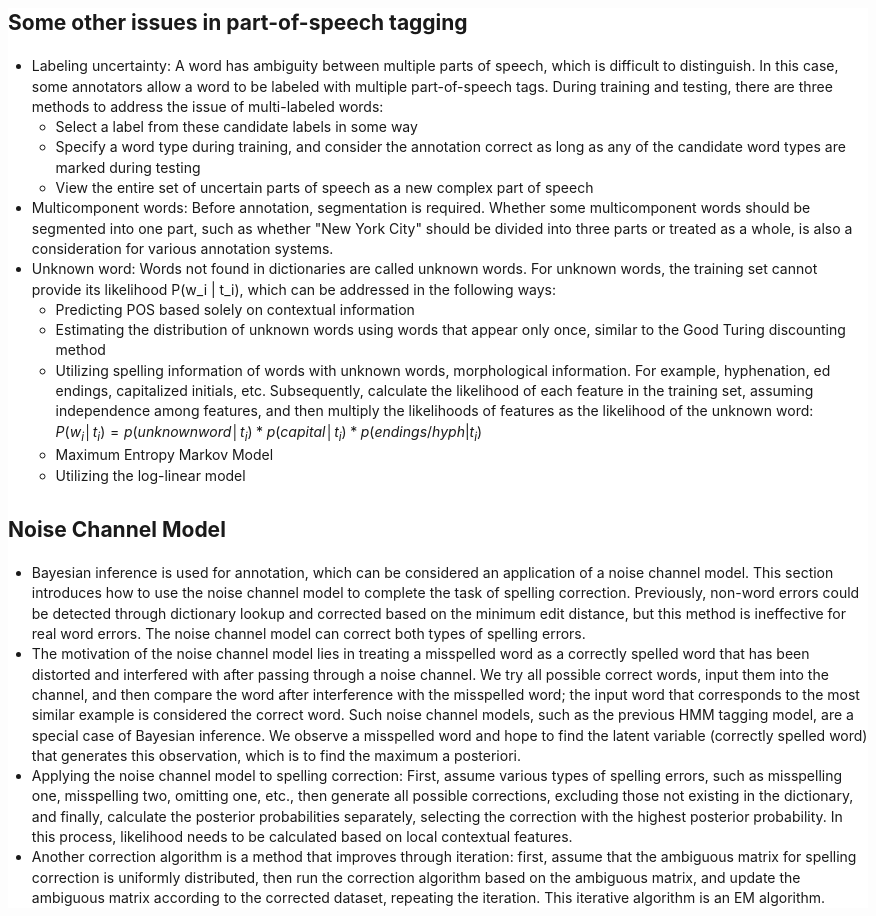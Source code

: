Some other issues in part-of-speech tagging
-------------------------------------------

*   Labeling uncertainty: A word has ambiguity between multiple parts of speech, which is difficult to distinguish. In this case, some annotators allow a word to be labeled with multiple part-of-speech tags. During training and testing, there are three methods to address the issue of multi-labeled words:
    *   Select a label from these candidate labels in some way
    *   Specify a word type during training, and consider the annotation correct as long as any of the candidate word types are marked during testing
    *   View the entire set of uncertain parts of speech as a new complex part of speech
*   Multicomponent words: Before annotation, segmentation is required. Whether some multicomponent words should be segmented into one part, such as whether "New York City" should be divided into three parts or treated as a whole, is also a consideration for various annotation systems.
*   Unknown word: Words not found in dictionaries are called unknown words. For unknown words, the training set cannot provide its likelihood P(w\_i | t\_i), which can be addressed in the following ways:
    *   Predicting POS based solely on contextual information
    *   Estimating the distribution of unknown words using words that appear only once, similar to the Good Turing discounting method
    *   Utilizing spelling information of words with unknown words, morphological information. For example, hyphenation, ed endings, capitalized initials, etc. Subsequently, calculate the likelihood of each feature in the training set, assuming independence among features, and then multiply the likelihoods of features as the likelihood of the unknown word: $P(w_i│t_i )=p(unknown word│t_i ) * p(capital│t_i ) * p(endings/hyph|t_i)$
    *   Maximum Entropy Markov Model
    *   Utilizing the log-linear model

Noise Channel Model
-------------------

*   Bayesian inference is used for annotation, which can be considered an application of a noise channel model. This section introduces how to use the noise channel model to complete the task of spelling correction. Previously, non-word errors could be detected through dictionary lookup and corrected based on the minimum edit distance, but this method is ineffective for real word errors. The noise channel model can correct both types of spelling errors.
*   The motivation of the noise channel model lies in treating a misspelled word as a correctly spelled word that has been distorted and interfered with after passing through a noise channel. We try all possible correct words, input them into the channel, and then compare the word after interference with the misspelled word; the input word that corresponds to the most similar example is considered the correct word. Such noise channel models, such as the previous HMM tagging model, are a special case of Bayesian inference. We observe a misspelled word and hope to find the latent variable (correctly spelled word) that generates this observation, which is to find the maximum a posteriori.
*   Applying the noise channel model to spelling correction: First, assume various types of spelling errors, such as misspelling one, misspelling two, omitting one, etc., then generate all possible corrections, excluding those not existing in the dictionary, and finally, calculate the posterior probabilities separately, selecting the correction with the highest posterior probability. In this process, likelihood needs to be calculated based on local contextual features.
*   Another correction algorithm is a method that improves through iteration: first, assume that the ambiguous matrix for spelling correction is uniformly distributed, then run the correction algorithm based on the ambiguous matrix, and update the ambiguous matrix according to the corrected dataset, repeating the iteration. This iterative algorithm is an EM algorithm.
